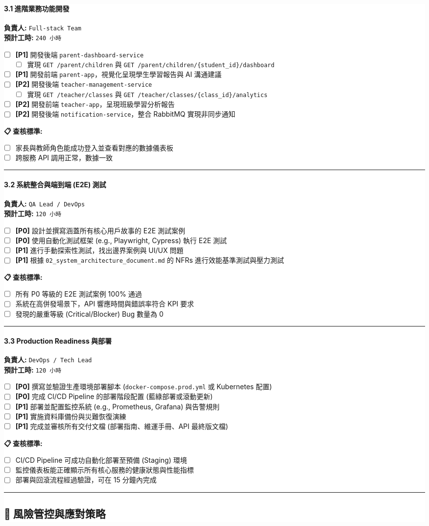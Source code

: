 #### **3.1 進階業務功能開發**

**負責人:** `Full-stack Team`  
**預計工時:** `240 小時`

- [ ] **[P1]** 開發後端 `parent-dashboard-service`
  - [ ] 實現 `GET /parent/children` 與 `GET /parent/children/{student_id}/dashboard`
- [ ] **[P1]** 開發前端 `parent-app`，視覺化呈現學生學習報告與 AI 溝通建議
- [ ] **[P2]** 開發後端 `teacher-management-service`
  - [ ] 實現 `GET /teacher/classes` 與 `GET /teacher/classes/{class_id}/analytics`
- [ ] **[P2]** 開發前端 `teacher-app`，呈現班級學習分析報告
- [ ] **[P2]** 開發後端 `notification-service`，整合 RabbitMQ 實現非同步通知

**📋 查核標準:**
- [ ] 家長與教師角色能成功登入並查看對應的數據儀表板
- [ ] 跨服務 API 調用正常，數據一致

---

#### **3.2 系統整合與端到端 (E2E) 測試**

**負責人:** `QA Lead / DevOps`  
**預計工時:** `120 小時`

- [ ] **[P0]** 設計並撰寫涵蓋所有核心用戶故事的 E2E 測試案例
- [ ] **[P0]** 使用自動化測試框架 (e.g., Playwright, Cypress) 執行 E2E 測試
- [ ] **[P1]** 進行手動探索性測試，找出邊界案例與 UI/UX 問題
- [ ] **[P1]** 根據 `02_system_architecture_document.md` 的 NFRs 進行效能基準測試與壓力測試

**📋 查核標準:**
- [ ] 所有 P0 等級的 E2E 測試案例 100% 通過
- [ ] 系統在高併發場景下，API 響應時間與錯誤率符合 KPI 要求
- [ ] 發現的嚴重等級 (Critical/Blocker) Bug 數量為 0

---

#### **3.3 Production Readiness 與部署**

**負責人:** `DevOps / Tech Lead`  
**預計工時:** `120 小時`

- [ ] **[P0]** 撰寫並驗證生產環境部署腳本 (`docker-compose.prod.yml` 或 Kubernetes 配置)
- [ ] **[P0]** 完成 CI/CD Pipeline 的部署階段配置 (藍綠部署或滾動更新)
- [ ] **[P1]** 部署並配置監控系統 (e.g., Prometheus, Grafana) 與告警規則
- [ ] **[P1]** 實施資料庫備份與災難恢復演練
- [ ] **[P1]** 完成並審核所有交付文檔 (部署指南、維運手冊、API 最終版文檔)

**📋 查核標準:**
- [ ] CI/CD Pipeline 可成功自動化部署至預備 (Staging) 環境
- [ ] 監控儀表板能正確顯示所有核心服務的健康狀態與性能指標
- [ ] 部署與回滾流程經過驗證，可在 15 分鐘內完成

---

## 🚨 風險管控與應對策略
